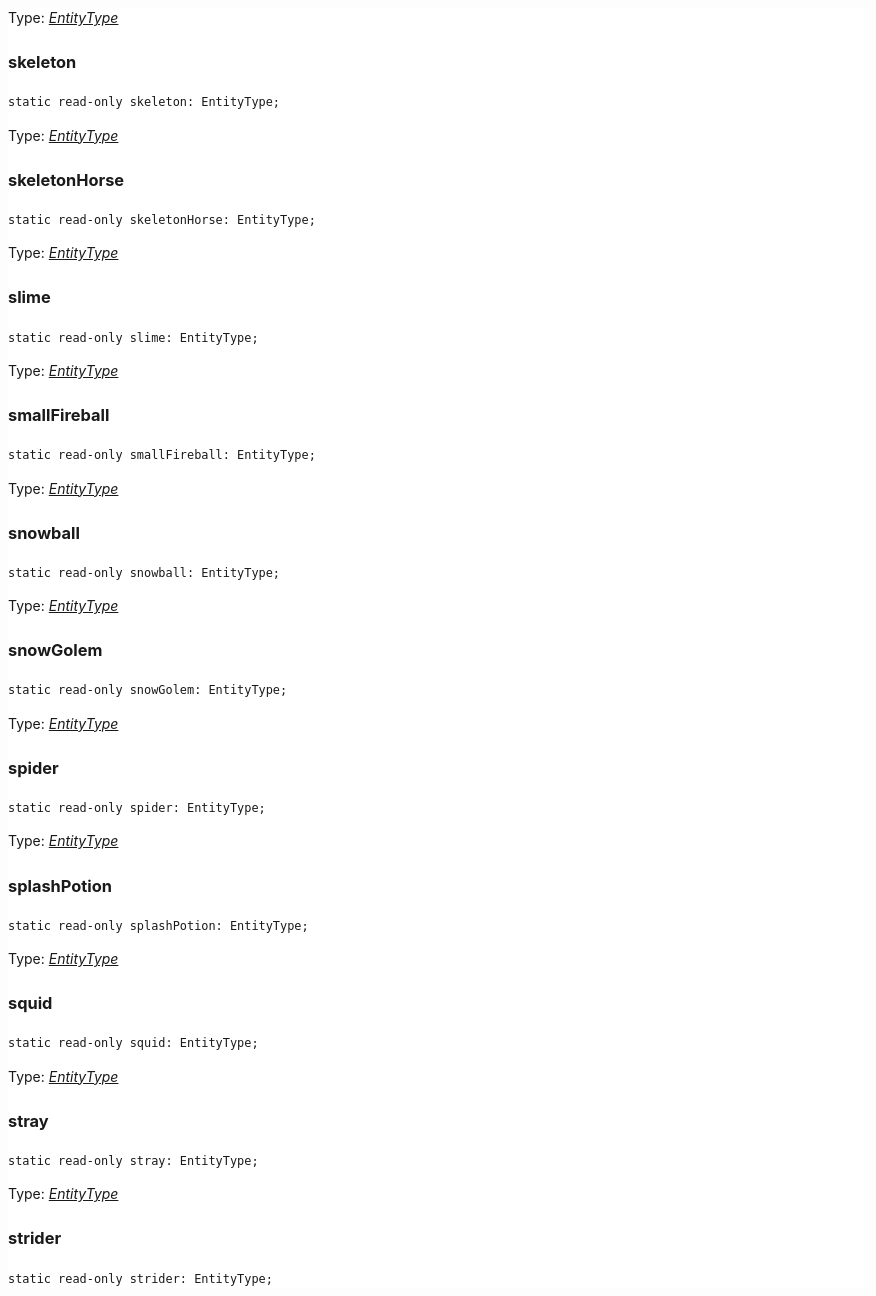 Type: [*EntityType*](EntityType.md)

### **skeleton**
`static read-only skeleton: EntityType;`

Type: [*EntityType*](EntityType.md)

### **skeletonHorse**
`static read-only skeletonHorse: EntityType;`

Type: [*EntityType*](EntityType.md)

### **slime**
`static read-only slime: EntityType;`

Type: [*EntityType*](EntityType.md)

### **smallFireball**
`static read-only smallFireball: EntityType;`

Type: [*EntityType*](EntityType.md)

### **snowball**
`static read-only snowball: EntityType;`

Type: [*EntityType*](EntityType.md)

### **snowGolem**
`static read-only snowGolem: EntityType;`

Type: [*EntityType*](EntityType.md)

### **spider**
`static read-only spider: EntityType;`

Type: [*EntityType*](EntityType.md)

### **splashPotion**
`static read-only splashPotion: EntityType;`

Type: [*EntityType*](EntityType.md)

### **squid**
`static read-only squid: EntityType;`

Type: [*EntityType*](EntityType.md)

### **stray**
`static read-only stray: EntityType;`

Type: [*EntityType*](EntityType.md)

### **strider**
`static read-only strider: EntityType;`
